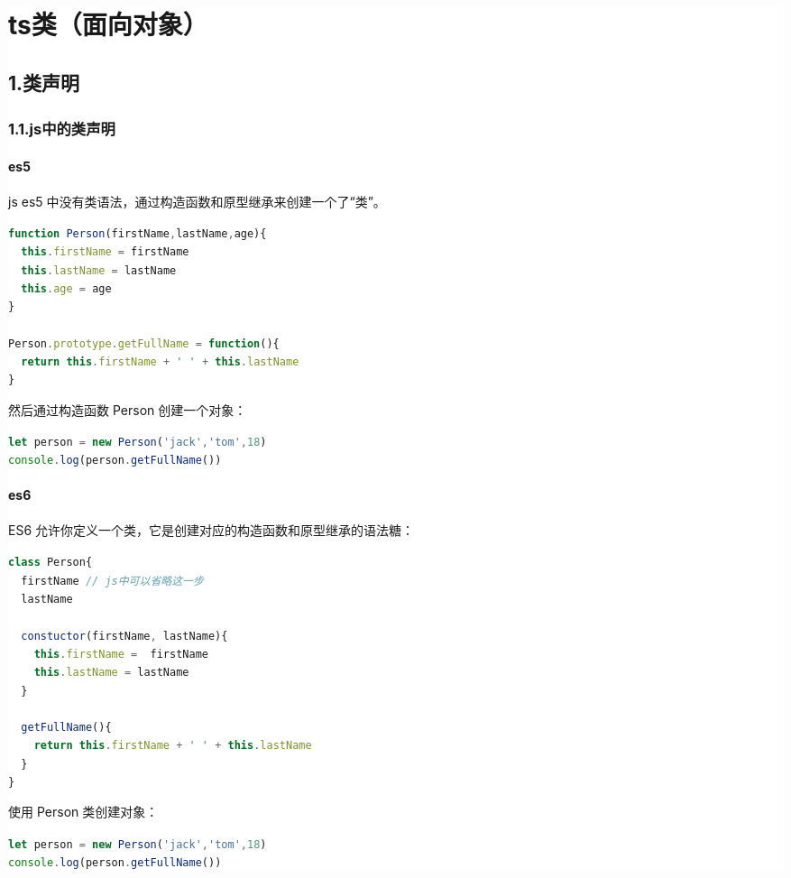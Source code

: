 # ts类（面向对象）

## 1.类声明

### 1.1.js中的类声明

#### es5

js es5 中没有类语法，通过构造函数和原型继承来创建一个了“类”。

```js
function Person(firstName,lastName,age){
  this.firstName = firstName
  this.lastName = lastName
  this.age = age
}

Person.prototype.getFullName = function(){
  return this.firstName + ' ' + this.lastName
}
```

然后通过构造函数 Person 创建一个对象：

```js
let person = new Person('jack','tom',18)
console.log(person.getFullName())
```

#### es6

ES6 允许你定义一个类，它是创建对应的构造函数和原型继承的语法糖：

```js
class Person{
  firstName // js中可以省略这一步
  lastName
  
  constuctor(firstName, lastName){
    this.firstName =  firstName
    this.lastName = lastName 
  }

  getFullName(){
    return this.firstName + ' ' + this.lastName
  }
}
```

使用 Person 类创建对象：

```js
let person = new Person('jack','tom',18)
console.log(person.getFullName())
```
